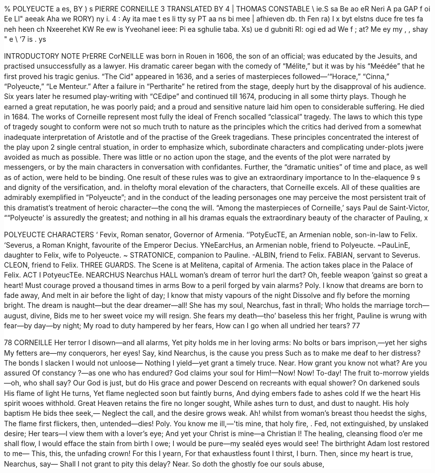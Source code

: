 % POLYEUCTE a es, BY ) s PIERRE CORNEILLE 3 TRANSLATED BY 4 | THOMAS CONSTABLE \ ie.S sa Be ao eR Neri A pa GAP f oi Ee Ll" aeeak Aha we RORY) ny i. 4 : Ay ita mae t es li tty sy PT aa ns bi mee | afhieven db. th Fen ra) I x byt elstns duce fre tes fa neh heen ch Nxeerehet KW Re ew is Yveohanel ieee: Pi ea sghulie taba. Xs) ue d gubniti RI: ogi ed ad We f ; at? Me ey my , , shay " e \ ‘7 is . ys

INTRODUCTORY NOTE PrERRE CorNEILLE was born in Rouen in 1606, the son of an official; was educated by the Jesuits, and practised unsuccessfully as a lawyer. His dramatic career began with the comedy of “Mélite,” but it was by his “Meédée” that he first proved his tragic genius. “The Cid” appeared in 1636, and a series of masterpieces followed—‘“Horace,” “Cinna,” “Polyeucte,” “Le Menteur.” After a failure in “Pertharite” he retired from the stage, deeply hurt by the disapproval of his audience. Six years later he resumed play-writing with “CEdipe” and continued till 1674, producing in all some thirty plays. Though he earned a great reputation, he was poorly paid; and a proud and sensitive nature laid him open to considerable suffering. He died in 1684. The works of Corneille represent most fully the ideal of French socalled “classical” tragedy. The laws to which this type of tragedy sought to conform were not so much truth to nature as the principles which the critics had derived from a somewhat inadequate interpretation of Aristotle and of the practise of the Greek tragedians. These principles concentrated the interest of the play upon 2 single central stuation, in order to emphasize which, subordinate characters and complicating under-plots jwere avoided as much as possible. There was little or no action upon the stage, and the events of the plot were narrated by messengers, or by the main characters in conversation with confidantes. Further, the “dramatic unities” of time and place, as well as of action, were held to be binding. One result of these rules was to give an extraordinary importance to In the-elaquence 9 s and dignity of the versification, and. in thelofty moral elevation of the characters, that Corneille excels. All of these qualities are admirably exemplified in “Polyeucte”; and in the conduct of the leading personages one may perceive the most persistent trait of this dramatist’s treatment of heroic character—the conq the will. “Among the masterpieces of Corneille,’ says Paul de Saint-Victor, ““Polyeucte’ is assuredly the greatest; and nothing in all his dramas equals the extraordinary beauty of the character of Pauling, x

POLYEUCTE CHARACTERS ‘ Fevix, Roman senator, Governor of Armenia. ‘’PotyEucTE, an Armenian noble, son-in-law to Felix. ‘Severus, a Roman Knight, favourite of the Emperor Decius. YNeEarcHus, an Armenian noble, friend to Polyeucte. ~PauLinE, daughter to Felix, wife to Polyeucte. ~ STRATONICE, companion to Pauline. -ALBIN, friend to Felix. FABIAN, servant to Severus. CLEON, friend to Felix. THREE GUARDS. The Scene is at Melitena, capital of Armenia. The action takes place in the Palace of Felix. ACT I PotyeucTEe. NEARCHUS Nearchus HALL woman’s dream of terror hurl the dart? Oh, feeble weapon ’gainst so great a heart! Must courage proved a thousand times in arms Bow to a peril forged by vain alarms? Poly. I know that dreams are born to fade away, And melt in air before the light of day; I know that misty vapours of the night Dissolve and fly before the morning bright. The dream is naught—but the dear dreamer—all! She has my soul, Nearchus, fast in thrall; Who holds the marriage torch—august, divine, Bids me to her sweet voice my will resign. She fears my death—tho’ baseless this her fright, Pauline is wrung with fear—by day—by night; My road to duty hampered by her fears, How can I go when all undried her tears? 77

78 CORNEILLE Her terror I disown—and all alarms, Yet pity holds me in her loving arms: No bolts or bars imprison,—yet her sighs My fetters are—my conquerors, her eyes! Say, kind Nearchus, is the cause you press Such as to make me deaf to her distress? The bonds I slacken I would not unloose— Nothing I yield—yet grant a timely truce. Near. How grant you know not what? Are you assured Of constancy ?—as one who has endured? God claims your soul for Him!—Now! Now! To-day! The fruit to-morrow yields—oh, who shall say? Our God is just, but do His grace and power Descend on recreants with equal shower? On darkened souls His flame of light He turns, Yet flame neglected soon but faintly burns, And dying embers fade to ashes cold If we the heart His spirit wooes withhold. Great Heaven retains the fire no longer sought, While ashes turn to dust, and dust to naught. His holy baptism He bids thee seek,— Neglect the call, and the desire grows weak. Ah! whilst from woman’s breast thou heedst the sighs, The flame first flickers, then, untended—dies! Poly. You know me ill,—'tis mine, that holy fire, . Fed, not extinguished, by unslaked desire; Her tears—I view them with a lover’s eye; And yet your Christ is mine—a Christian I! The healing, cleansing flood o’er me shall flow, I would efface the stain from birth I owe; I would be pure—my sealéd eyes would see! The birthright Adam lost restored to me— This, this, the unfading crown! For this I yearn, For that exhaustless fount I thirst, I burn. Then, since my heart is true, Nearchus, say— Shall I not grant to pity this delay? Near. So doth the ghostly foe our souls abuse,
